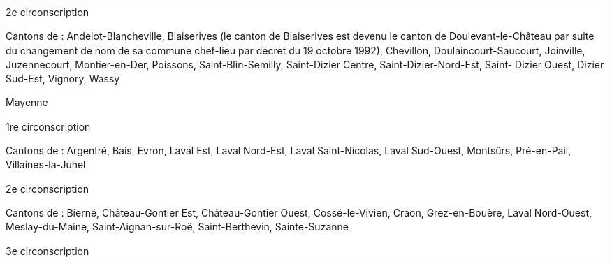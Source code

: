2e circonscription

</td>
      <td width="388">

Cantons de : Andelot-Blancheville, Blaiserives (le canton de Blaiserives est devenu le canton de Doulevant-le-Château par
suite du changement de nom de sa commune chef-lieu par décret du 19 octobre 1992), Chevillon, Doulaincourt-Saucourt,
Joinville, Juzennecourt, Montier-en-Der, Poissons, Saint-Blin-Semilly, Saint-Dizier Centre, Saint-Dizier-Nord-Est, Saint-
Dizier Ouest, Dizier Sud-Est, Vignory, Wassy

</td>
    </tr>
    <tr>
      <td width="605" colspan="2">

Mayenne

</td>
    </tr>
    <tr>
      <td width="217">

1re circonscription

</td>
      <td width="388">

Cantons de : Argentré, Bais, Evron, Laval Est, Laval Nord-Est, Laval Saint-Nicolas, Laval Sud-Ouest, Montsûrs, Pré-en-Pail,
Villaines-la-Juhel 

</td>
    </tr>
    <tr>
      <td width="217">

2e circonscription

</td>
      <td width="388">

Cantons de : Bierné, Château-Gontier Est, Château-Gontier Ouest, Cossé-le-Vivien, Craon, Grez-en-Bouère, Laval Nord-Ouest,
Meslay-du-Maine, Saint-Aignan-sur-Roë, Saint-Berthevin, Sainte-Suzanne 

</td>
    </tr>
    <tr>
      <td width="217">

3e circonscription

</td>
      <td width="388">
